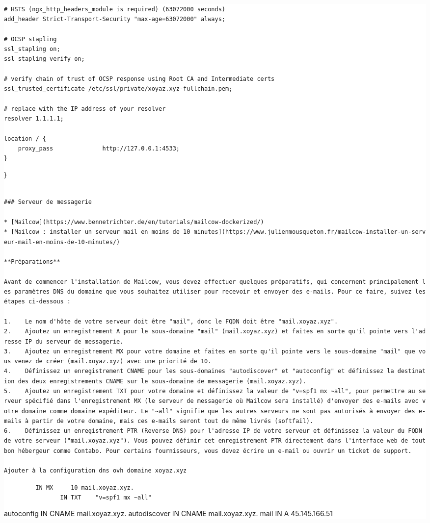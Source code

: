     # HSTS (ngx_http_headers_module is required) (63072000 seconds)
    add_header Strict-Transport-Security "max-age=63072000" always;
 
    # OCSP stapling
    ssl_stapling on;
    ssl_stapling_verify on;
 
    # verify chain of trust of OCSP response using Root CA and Intermediate certs
    ssl_trusted_certificate /etc/ssl/private/xoyaz.xyz-fullchain.pem;

    # replace with the IP address of your resolver
    resolver 1.1.1.1;

    location / { 
        proxy_pass              http://127.0.0.1:4533;
    } 

}
```

### Serveur de messagerie

* [Mailcow](https://www.bennetrichter.de/en/tutorials/mailcow-dockerized/)
* [Mailcow : installer un serveur mail en moins de 10 minutes](https://www.julienmousqueton.fr/mailcow-installer-un-serveur-mail-en-moins-de-10-minutes/)

**Préparations**

Avant de commencer l'installation de Mailcow, vous devez effectuer quelques préparatifs, qui concernent principalement les paramètres DNS du domaine que vous souhaitez utiliser pour recevoir et envoyer des e-mails. Pour ce faire, suivez les étapes ci-dessous :

1.    Le nom d'hôte de votre serveur doit être "mail", donc le FQDN doit être "mail.xoyaz.xyz".
2.    Ajoutez un enregistrement A pour le sous-domaine "mail" (mail.xoyaz.xyz) et faites en sorte qu'il pointe vers l'adresse IP du serveur de messagerie.
3.    Ajoutez un enregistrement MX pour votre domaine et faites en sorte qu'il pointe vers le sous-domaine "mail" que vous venez de créer (mail.xoyaz.xyz) avec une priorité de 10.
4.    Définissez un enregistrement CNAME pour les sous-domaines "autodiscover" et "autoconfig" et définissez la destination des deux enregistrements CNAME sur le sous-domaine de messagerie (mail.xoyaz.xyz).
5.    Ajoutez un enregistrement TXT pour votre domaine et définissez la valeur de "v=spf1 mx ~all", pour permettre au serveur spécifié dans l'enregistrement MX (le serveur de messagerie où Mailcow sera installé) d'envoyer des e-mails avec votre domaine comme domaine expéditeur. Le "~all" signifie que les autres serveurs ne sont pas autorisés à envoyer des e-mails à partir de votre domaine, mais ces e-mails seront tout de même livrés (softfail).
6.    Définissez un enregistrement PTR (Reverse DNS) pour l'adresse IP de votre serveur et définissez la valeur du FQDN de votre serveur ("mail.xoyaz.xyz"). Vous pouvez définir cet enregistrement PTR directement dans l'interface web de tout bon hébergeur comme Contabo. Pour certains fournisseurs, vous devez écrire un e-mail ou ouvrir un ticket de support.

Ajouter à la configuration dns ovh domaine xoyaz.xyz

```
             IN MX     10 mail.xoyaz.xyz.
                    IN TXT    "v=spf1 mx ~all"
autoconfig          IN CNAME  mail.xoyaz.xyz.
autodiscover        IN CNAME  mail.xoyaz.xyz.
mail         IN A      45.145.166.51